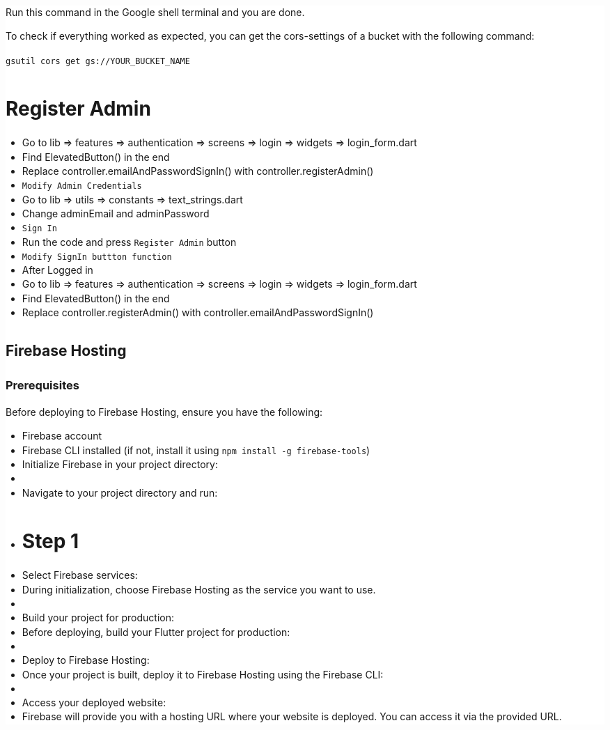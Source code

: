   Run this command in the Google shell terminal and you are done.

  To check if everything worked as expected, you can get the cors-settings of a bucket with the 
  following command: 
  
    gsutil cors get gs://YOUR_BUCKET_NAME





# **Register Admin**

- Go to lib => features => authentication => screens => login => widgets => login_form.dart
- Find ElevatedButton() in the end
- Replace controller.emailAndPasswordSignIn() with controller.registerAdmin()
- `Modify Admin Credentials`
- Go to lib => utils => constants => text_strings.dart
- Change adminEmail and adminPassword
- `Sign In`
- Run the code and press `Register Admin` button
- `Modify SignIn buttton function`
- After Logged in
- Go to lib => features => authentication => screens => login => widgets => login_form.dart
- Find ElevatedButton() in the end
- Replace controller.registerAdmin() with controller.emailAndPasswordSignIn()





## Firebase Hosting

### Prerequisites
Before deploying to Firebase Hosting, ensure you have the following:

- Firebase account
- Firebase CLI installed (if not, install it using `npm install -g firebase-tools`)
- Initialize Firebase in your project directory:
- 
- Navigate to your project directory and run: 
- # Step 1
- Select Firebase services:
- During initialization, choose Firebase Hosting as the service you want to use. 
- 
- Build your project for production:
- Before deploying, build your Flutter project for production:
- 
- Deploy to Firebase Hosting:
- Once your project is built, deploy it to Firebase Hosting using the Firebase CLI:
- 
- Access your deployed website:
- Firebase will provide you with a hosting URL where your website is deployed. You can access it via the provided URL.

